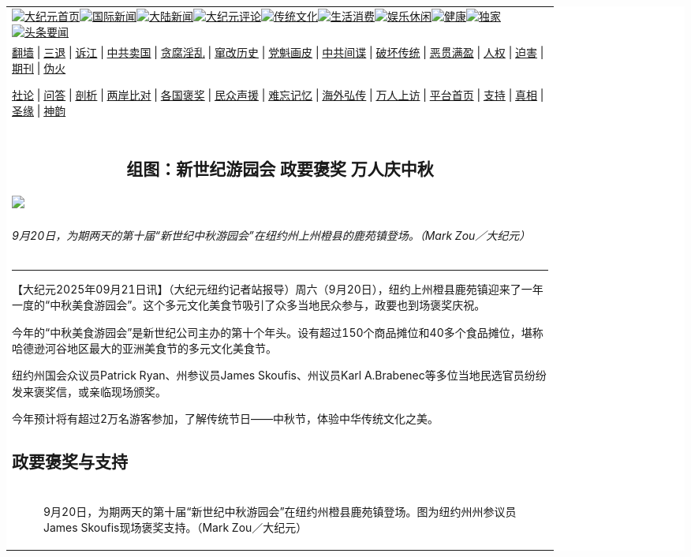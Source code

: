 <a name="1" id="1" target="_blank"></a><span id="1"></span>
<table align=center border="0"><tr><td colspan="2" VALIGN=TOP><a href="https://github.com/1992513/djy/blob/master/gb/nf1351518.md#1"><img src="https://raw.githubusercontent.com/1992513/www/master/t/djy/1.jpg" title="大纪元首页" alt="大纪元首页"></a><a href="https://github.com/1992513/djy/blob/master/gb/n24hr.md#1"><img src="https://raw.githubusercontent.com/1992513/www/master/t/djy/3.jpg" title="国际新闻" alt="国际新闻"></a><a href="https://github.com/1992513/djy/blob/master/gb/nsc413.md#1"><img src="https://raw.githubusercontent.com/1992513/www/master/t/djy/4.jpg" title="大陆新闻" alt="大陆新闻"></a><a href="https://github.com/1992513/djy/blob/master/gb/news392.md#1"><img src="https://raw.githubusercontent.com/1992513/www/master/t/djy/5.jpg" title="大纪元评论" alt="大纪元评论"></a><a href="https://github.com/1992513/djy/blob/master/gb/news2007.md#1"><img src="https://raw.githubusercontent.com/1992513/www/master/t/djy/6.jpg" title="传统文化" alt="传统文化"></a><a href="https://github.com/1992513/djy/blob/master/gb/news2008.md#1"><img src="https://raw.githubusercontent.com/1992513/www/master/t/djy/7.jpg" title="生活消费" alt="生活消费"></a><a href="https://github.com/1992513/djy/blob/master/gb/ncyule.md#1"><img src="https://raw.githubusercontent.com/1992513/www/master/t/djy/8.jpg" title="娱乐休闲" alt="娱乐休闲"></a><a href="https://github.com/1992513/djy/blob/master/gb/nsc1002.md#1"><img src="https://raw.githubusercontent.com/1992513/www/master/t/djy/9.jpg" title="健康" alt="健康"></a><a href="https://github.com/1992513/djy/blob/master/gb/nf6092.md#1"><img src="https://raw.githubusercontent.com/1992513/www/master/t/djy/10a.jpg" title="独家" alt="独家"></a><a href="https://github.com/1992513/djy/blob/master/gb/nf4514.md#1"><img src="https://raw.githubusercontent.com/1992513/www/master/t/djy/12a.jpg" title="头条要闻" alt="头条要闻"></a></td></tr>
<tr><td colspan="2" VALIGN=TOP><a target="_blank" href="https://github.com/1992513/www/blob/master/README.md?zsrh#1">翻墙</a> | <a target="_blank" href="https://github.com/1992513/djy/blob/master/gb/nf5657.md#1">三退</a> | <a target="_blank" href="https://github.com/1992513/djy/blob/master/gb/nf6124.md#1">诉江</a> | <a target="_blank" href="https://github.com/1992513/djy/blob/master/gb/nf1176117.md#1">中共卖国</a> | <a target="_blank" href="https://github.com/1992513/djy/blob/master/gb/nf5773.md#1">贪腐淫乱</a> | <a target="_blank" href="https://github.com/1992513/djy/blob/master/gb/nf1176115.md#1">窜改历史</a> | <a target="_blank" href="https://github.com/1992513/djy/blob/master/gb/nf1176107.md#1">党魁画皮</a> | <a target="_blank" href="https://github.com/1992513/djy/blob/master/gb/nf1320400.md#1">中共间谍</a> | <a target="_blank" href="https://github.com/1992513/djy/blob/master/gb/nf1176114.md#1">破坏传统</a> | <a target="_blank" href="https://github.com/1992513/ntdtv/blob/master/gb/prog447_1.md#1">恶贯满盈</a> | <a target="_blank" href="https://github.com/1992513/djy/blob/master/gb/ncid278.md#1">人权</a> | <a target="_blank" href="https://github.com/1992513/djy/blob/master/gb/nf1176111.md#1">迫害</a> | <a target="_blank" href="https://gitlab.com/szzdlab/mh-qikan/blob/master/README.md#1">期刊</a> | <a target="_blank" href="https://github.com/1992513/djy/blob/master/gb/nf5562.md#1">伪火</a></p><p><a target="_blank" href="https://github.com/1992513/djy/blob/master/gb/9p.md#1">社论</a> | <a target="_blank" href="https://github.com/1992513/djy/blob/master/gb/nf4378.md#1">问答</a> | <a target="_blank" href="https://github.com/1992513/djy/blob/master/gb/nf5792.md#1">剖析</a> | <a target="_blank" href="https://github.com/1992513/djy/blob/master/gb/nf5735.md#1">两岸比对</a> | <a target="_blank" href="https://github.com/1992513/djy/blob/master/gb/nf6119.md#1">各国褒奖</a> | <a target="_blank" href="https://github.com/1992513/djy/blob/master/gb/nf6120.md#1">民众声援</a> | <a target="_blank" href="https://github.com/1992513/djy/blob/master/gb/nf1188594.md#1">难忘记忆</a> | <a target="_blank" href="https://github.com/1992513/djy/blob/master/gb/nf3180.md#1">海外弘传</a> | <a target="_blank" href="https://github.com/1992513/djy/blob/master/gb/nf5410.md#1">万人上访</a> | <a target="_blank" href="https://github.com/1992513/www/blob/master/README.md?zsrh#1">平台首页</a> | <a target="_blank" href="https://github.com/1992513/djy/blob/master/gb/nf4386.md#1">支持</a> | <a target="_blank" href="https://github.com/1992513/djy/blob/master/gb/nf4389.md#1">真相</a> | <a target="_blank" href="https://github.com/1992513/djy/blob/master/gb/nf5790.md#1">圣缘</a> | <a target="_blank" href="https://github.com/1992513/djy/blob/master/gb/nf4786.md#1">神韵</a></td></tr>
<tr><td VALIGN=TOP width="626"><h2 align=center>组图：新世纪游园会 政要褒奖 万人庆中秋</h2>
<img width="600" src="https://i.epochtimes.com/assets/uploads/2025/09/id14599200-2509211014102003-600x400.jpg" />
<h6>9月20日，为期两天的第十届“新世纪中秋游园会”在纽约州上州橙县的鹿苑镇登场。（Mark Zou／大纪元）</h6>
<hr>
	<p>【大纪元2025年09月21日讯】（大纪元纽约记者站报导）周六（9月20日），纽约上州橙县鹿苑镇迎来了一年一度的“中秋美食游园会”。这个多元文化美食节吸引了众多当地民众参与，政要也到场褒奖庆祝。</p>
<p>今年的“中秋美食游园会”是新世纪公司主办的第十个年头。设有超过150个商品摊位和40多个食品摊位，堪称哈德逊河谷地区最大的亚洲美食节的多元文化美食节。</p>
<p>纽约州国会众议员Patrick Ryan、州参议员James Skoufis、州议员Karl A.Brabenec等多位当地民选官员纷纷发来褒奖信，或亲临现场颁奖。</p>
<p>今年预计将有超过2万名游客参加，了解传统节日——中秋节，体验中华传统文化之美。</p>
<h2>政要褒奖与支持</h2>
<figure id="attachment_14599222" aria-describedby="caption-attachment-14599222" style="width: 600px" class="wp-caption aligncenter"><a target="_blank" href="https://i.epochtimes.com/assets/uploads/2025/09/id14599222-2509210959162003.jpg"><img decoding="async" class="size-large wp-image-14599222" src="https://i.epochtimes.com/assets/uploads/2025/09/id14599222-2509210959162003-600x400.jpg" alt="" width="600" b="400" /></a><figcaption id="caption-attachment-14599222" class="wp-caption-text">9月20日，为期两天的第十届“新世纪中秋游园会”在纽约州橙县鹿苑镇登场。图为纽约州州参议员James Skoufis现场褒奖支持。（Mark Zou／大纪元）</figcaption></figure>